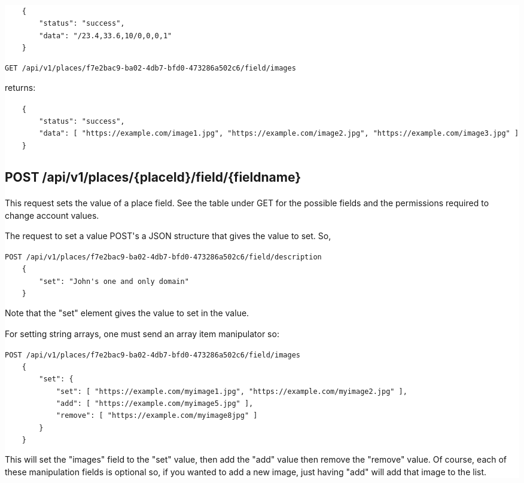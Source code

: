 ```
    {
        "status": "success",
        "data": "/23.4,33.6,10/0,0,0,1"
    }
```

```
GET /api/v1/places/f7e2bac9-ba02-4db7-bfd0-473286a502c6/field/images
```

returns:

```
    {
        "status": "success",
        "data": [ "https://example.com/image1.jpg", "https://example.com/image2.jpg", "https://example.com/image3.jpg" ]
    }
```

## POST /api/v1/places/{placeId}/field/{fieldname}

This request sets the value of a place field.
See the table under GET for the possible fields and the permissions
required to change account values.

The request to set a value POST's a JSON structure that gives
the value to set. So,

```
POST /api/v1/places/f7e2bac9-ba02-4db7-bfd0-473286a502c6/field/description
    {
        "set": "John's one and only domain"
    }
```

Note that the "set" element gives the value to set in the value.

For setting string arrays, one must send an array item manipulator
so:

```
POST /api/v1/places/f7e2bac9-ba02-4db7-bfd0-473286a502c6/field/images
    {
        "set": {
            "set": [ "https://example.com/myimage1.jpg", "https://example.com/myimage2.jpg" ],
            "add": [ "https://example.com/myimage5.jpg" ],
            "remove": [ "https://example.com/myimage8jpg" ]
        }
    }
```

This will set the "images" field to the "set" value, then add the "add" value
then remove the "remove" value. Of course, each of these manipulation fields
is optional so, if you wanted to add a new image, just having "add" will add
that image to the list.
